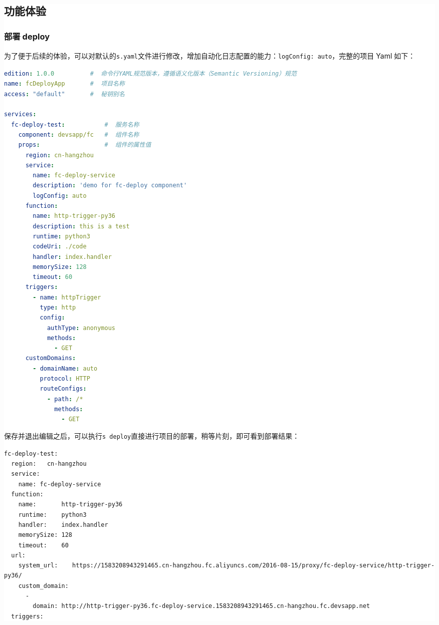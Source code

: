 ## 功能体验

### 部署 deploy

为了便于后续的体验，可以对默认的`s.yaml`文件进行修改，增加自动化日志配置的能力：`logConfig: auto`，完整的项目 Yaml 如下：

```yaml
edition: 1.0.0          #  命令行YAML规范版本，遵循语义化版本（Semantic Versioning）规范
name: fcDeployApp       #  项目名称
access: "default"       #  秘钥别名

services:
  fc-deploy-test:           #  服务名称
    component: devsapp/fc   #  组件名称
    props:                  #  组件的属性值
      region: cn-hangzhou
      service:
        name: fc-deploy-service
        description: 'demo for fc-deploy component'
        logConfig: auto
      function:
        name: http-trigger-py36
        description: this is a test
        runtime: python3
        codeUri: ./code
        handler: index.handler
        memorySize: 128
        timeout: 60
      triggers:
        - name: httpTrigger
          type: http
          config:
            authType: anonymous
            methods:
              - GET
      customDomains:
        - domainName: auto
          protocol: HTTP
          routeConfigs:
            - path: /*
              methods:
                - GET
```

保存并退出编辑之后，可以执行`s deploy`直接进行项目的部署，稍等片刻，即可看到部署结果：

```shell script
fc-deploy-test: 
  region:   cn-hangzhou
  service: 
    name: fc-deploy-service
  function: 
    name:       http-trigger-py36
    runtime:    python3
    handler:    index.handler
    memorySize: 128
    timeout:    60
  url: 
    system_url:    https://1583208943291465.cn-hangzhou.fc.aliyuncs.com/2016-08-15/proxy/fc-deploy-service/http-trigger-py36/
    custom_domain: 
      - 
        domain: http://http-trigger-py36.fc-deploy-service.1583208943291465.cn-hangzhou.fc.devsapp.net
  triggers: 
```